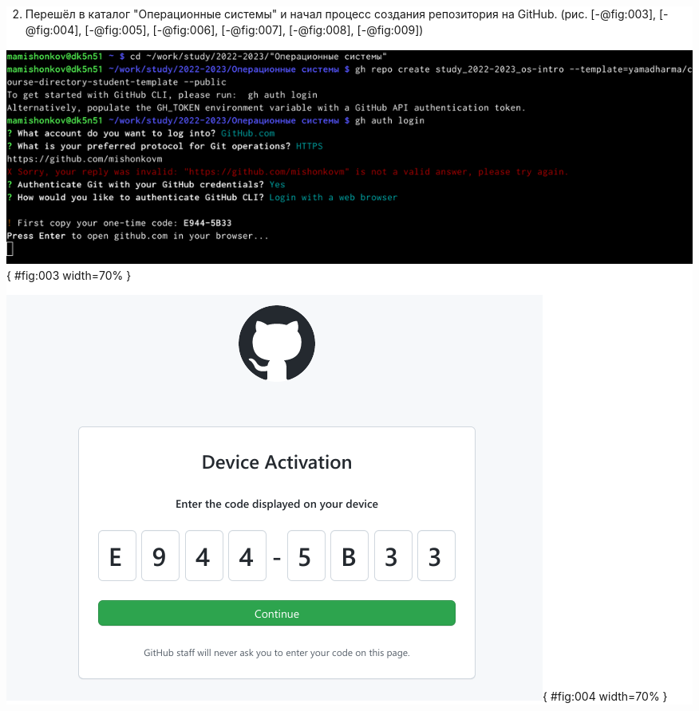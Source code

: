 2. Перешёл в каталог "Операционные системы" и начал процесс создания репозитория на GitHub. (рис. [-@fig:003], [-@fig:004], [-@fig:005], [-@fig:006], [-@fig:007], [-@fig:008], [-@fig:009])

![Создание репозитория](image/Рис.3.png){ #fig:003 width=70% }

![Создание репозитория](image/Рис.4.png){ #fig:004 width=70% }
